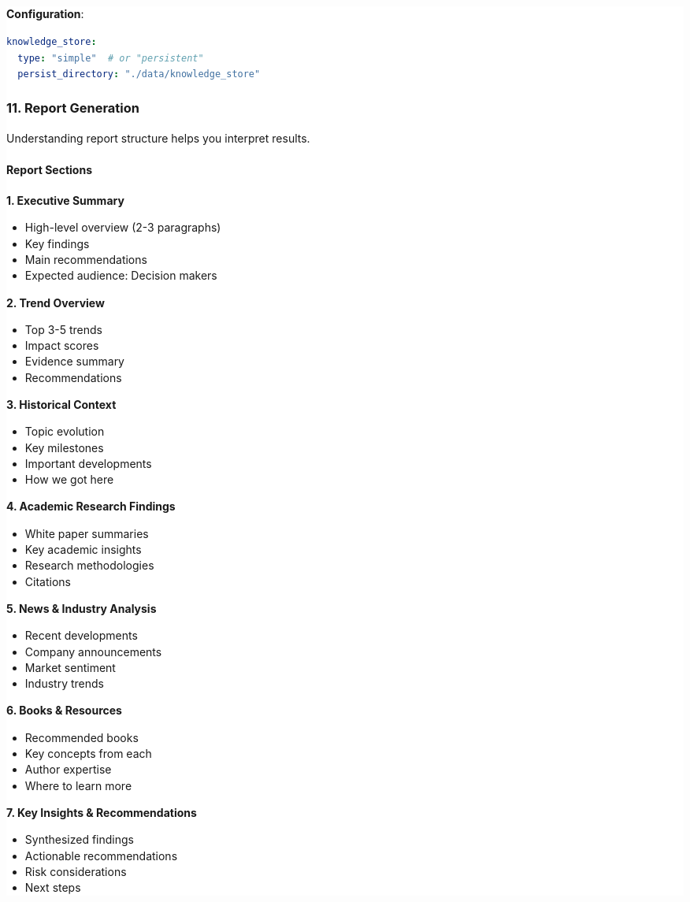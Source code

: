 **Configuration**:
```yaml
knowledge_store:
  type: "simple"  # or "persistent"
  persist_directory: "./data/knowledge_store"
```

### 11. Report Generation

Understanding report structure helps you interpret results.

#### Report Sections

**1. Executive Summary**
- High-level overview (2-3 paragraphs)
- Key findings
- Main recommendations
- Expected audience: Decision makers

**2. Trend Overview**
- Top 3-5 trends
- Impact scores
- Evidence summary
- Recommendations

**3. Historical Context**
- Topic evolution
- Key milestones
- Important developments
- How we got here

**4. Academic Research Findings**
- White paper summaries
- Key academic insights
- Research methodologies
- Citations

**5. News & Industry Analysis**
- Recent developments
- Company announcements
- Market sentiment
- Industry trends

**6. Books & Resources**
- Recommended books
- Key concepts from each
- Author expertise
- Where to learn more

**7. Key Insights & Recommendations**
- Synthesized findings
- Actionable recommendations
- Risk considerations
- Next steps
